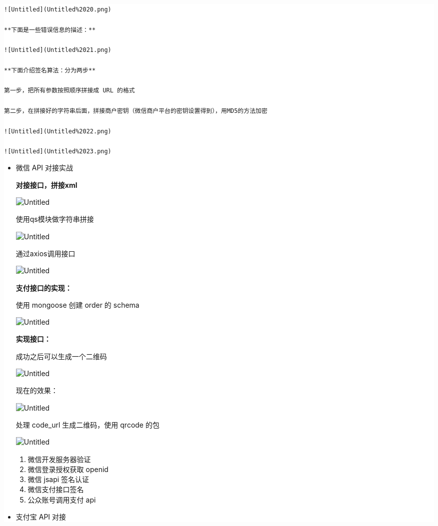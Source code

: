     ![Untitled](Untitled%2020.png)
    
    **下面是一些错误信息的描述：**
    
    ![Untitled](Untitled%2021.png)
    
    **下面介绍签名算法：分为两步**
    
    第一步，把所有参数按照顺序拼接成 URL 的格式
    
    第二步，在拼接好的字符串后面，拼接商户密钥（微信商户平台的密钥设置得到），用MD5的方法加密
    
    ![Untitled](Untitled%2022.png)
    
    ![Untitled](Untitled%2023.png)
    
- 微信 API 对接实战
    
    **对接接口，拼接xml**
    
    ![Untitled](Untitled%2024.png)
    
    使用qs模块做字符串拼接
    
    ![Untitled](Untitled%2025.png)
    
    通过axios调用接口
    
    ![Untitled](Untitled%2026.png)
    
    **支付接口的实现：**
    
    使用 mongoose 创建 order 的 schema
    
    ![Untitled](Untitled%2027.png)
    
    **实现接口：**
    
    成功之后可以生成一个二维码
    
    ![Untitled](Untitled%2028.png)
    
    现在的效果：
    
    ![Untitled](Untitled%2029.png)
    
    处理 code_url 生成二维码，使用 qrcode 的包
    
    ![Untitled](Untitled%2030.png)
    
    1. 微信开发服务器验证
    2. 微信登录授权获取 openid
    3. 微信 jsapi 签名认证
    4. 微信支付接口签名
    5. 公众账号调用支付 api
- 支付宝 API 对接
    
